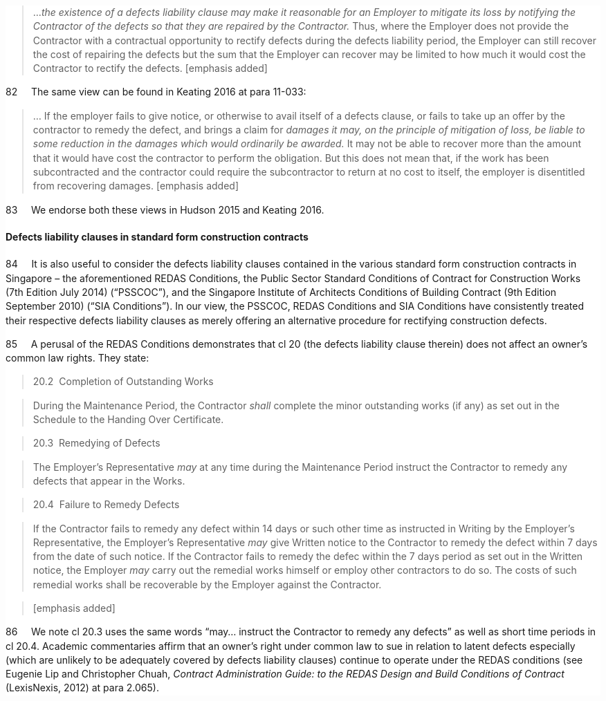 > ..._the existence of a defects liability clause may make it reasonable for an Employer to mitigate its loss by notifying the Contractor of the defects so that they are repaired by the Contractor._ Thus, where the Employer does not provide the Contractor with a contractual opportunity to rectify defects during the defects liability period, the Employer can still recover the cost of repairing the defects but the sum that the Employer can recover may be limited to how much it would cost the Contractor to rectify the defects. \[emphasis added\]

82     The same view can be found in Keating 2016 at para 11-033:

> … If the employer fails to give notice, or otherwise to avail itself of a defects clause, or fails to take up an offer by the contractor to remedy the defect, and brings a claim for _damages it may, on the principle of mitigation of loss, be liable to some reduction in the damages which would ordinarily be awarded._ It may not be able to recover more than the amount that it would have cost the contractor to perform the obligation. But this does not mean that, if the work has been subcontracted and the contractor could require the subcontractor to return at no cost to itself, the employer is disentitled from recovering damages. \[emphasis added\]

83     We endorse both these views in Hudson 2015 and Keating 2016.

#### Defects liability clauses in standard form construction contracts

84     It is also useful to consider the defects liability clauses contained in the various standard form construction contracts in Singapore – the aforementioned REDAS Conditions, the Public Sector Standard Conditions of Contract for Construction Works (7th Edition July 2014) (“PSSCOC”), and the Singapore Institute of Architects Conditions of Building Contract (9th Edition September 2010) (“SIA Conditions”). In our view, the PSSCOC, REDAS Conditions and SIA Conditions have consistently treated their respective defects liability clauses as merely offering an alternative procedure for rectifying construction defects.

85     A perusal of the REDAS Conditions demonstrates that cl 20 (the defects liability clause therein) does not affect an owner’s common law rights. They state:

> 20.2  Completion of Outstanding Works

> During the Maintenance Period, the Contractor _shall_ complete the minor outstanding works (if any) as set out in the Schedule to the Handing Over Certificate.

> 20.3  Remedying of Defects

> The Employer’s Representative _may_ at any time during the Maintenance Period instruct the Contractor to remedy any defects that appear in the Works.

> 20.4  Failure to Remedy Defects

> If the Contractor fails to remedy any defect within 14 days or such other time as instructed in Writing by the Employer’s Representative, the Employer’s Representative _may_ give Written notice to the Contractor to remedy the defect within 7 days from the date of such notice. If the Contractor fails to remedy the defec within the 7 days period as set out in the Written notice, the Employer _may_ carry out the remedial works himself or employ other contractors to do so. The costs of such remedial works shall be recoverable by the Employer against the Contractor.

> \[emphasis added\]

86     We note cl 20.3 uses the same words “may… instruct the Contractor to remedy any defects” as well as short time periods in cl 20.4. Academic commentaries affirm that an owner’s right under common law to sue in relation to latent defects especially (which are unlikely to be adequately covered by defects liability clauses) continue to operate under the REDAS conditions (see Eugenie Lip and Christopher Chuah, _Contract Administration Guide: to the REDAS Design and Build Conditions of Contract_ (LexisNexis, 2012) at para 2.065).


[^1]: Record of Appeal (“ROA”) Vol II at p 11.
[^2]: ROA Vol III(N) at p 299; ROA Vol III(O) at p 4.
[^3]: ROA Vol V(B) at pp 184-201.
[^4]: ROA Vol V(B) at pp 218-219.
[^5]: ROA Vol II at pp 37–85.
[^6]: ROA Vol III(KK) at p 162, lines 7 to 9.
[^7]: Appellant’s Case at para 34.
[^8]: Appellant’s Case at paras 22–24.
[^9]: Appellant’s Skeletal Arguments at para 7.
[^10]: Appellant’s Skeletal Arguments at paras 16-17, 19.
[^11]: Appellant’s Skeletal Arguments at paras 31-33.
[^12]: Appellant’s Skeletal Arguments at para 30.
[^13]: Appellant’s Skeletal Arguments at para 34.
[^14]: Respondent’s Case at paras 31–35.
[^15]: Respondent’s Skeletal Arguments at para 19.
[^16]: Respondent’s Skeletal Arguments at para 38.
[^17]: Notes of Evidence (“NE”) (22 May 2020) at p 11, lines 14 to 16.
[^18]: NE (22 May 2020) at p 11, lines 19 to 21.
[^19]: Appellant’s Case at para 35.
[^20]: ROA Vol IV Part B at p 17.
[^21]: ROA Vol III Part GG at p 204, lines 4 to 25.
[^22]: ROA Vol IV(B) at p 109.
[^23]: Appellant’s Case at para 33.
[^24]: Appellant’s Skeletal Arguments at para 7.
[^25]: NE (22 May 2020) at p 16, lines 4 to 8; p 22, lines 13 to 16.
[^26]: NE (22 May 2020) at p 9, lines 1 to 5.
[^27]: NE (22 May 2020) at p 7, line 26 to p 8, line 9; p 9, line 24 to p 10, line 1.
[^28]: NE (22 May 2020) at p 8, lines 24 to 29.
[^29]: NE (22 May 2020) at p 6, lines 14 to 20.
[^30]: NE (22 May 2020) at p 5, lines 18 to 24.
[^31]: NE (22 May 2020) at p 8, lines 1 to 9.
[^32]: Appellant’s Case at para 35.
[^33]: Respondent’s Case at para 13.
[^34]: Respondent’s Case at para 5.
[^35]: NE (22 May 2020) at p 15, line 27 to p 16, line 8.
[^36]: NE (22 May 2020) at p 16, lines 9 to 17.
[^37]: NE (22 May 2020) at p 22, lines 19 to 25.
[^38]: ROA Vol III(N) at p 293.
[^39]: NE (22 May 2020) at p 59, lines 14 to 16.
[^40]: Appellant’s Skeletal Arguments at paras 31-33.
[^41]: Appellant’s Skeletal Arguments at para 30.
[^42]: Appellant’s Skeletal Arguments at para 28.
[^43]: Appellant’s Skeletal Arguments at para 37.
[^44]: NE (22 May 2020) at p 36, lines 24 to 25.